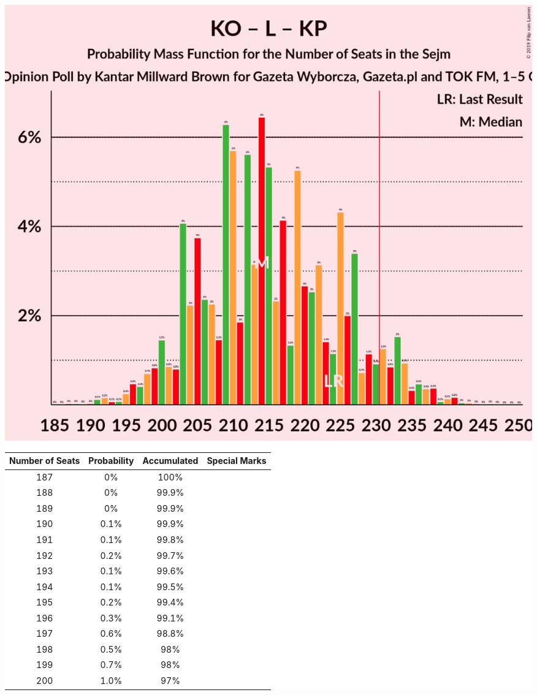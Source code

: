 ![Graph with seats probability mass function not yet produced](2019-10-05-KantarMillwardBrown-coalitions-seats-pmf-ko–l–kp.png "Seats Probability Mass Function")

| Number of Seats | Probability | Accumulated | Special Marks |
|:---------------:|:-----------:|:-----------:|:-------------:|
| 187 | 0% | 100% |  |
| 188 | 0% | 99.9% |  |
| 189 | 0% | 99.9% |  |
| 190 | 0.1% | 99.9% |  |
| 191 | 0.1% | 99.8% |  |
| 192 | 0.2% | 99.7% |  |
| 193 | 0.1% | 99.6% |  |
| 194 | 0.1% | 99.5% |  |
| 195 | 0.2% | 99.4% |  |
| 196 | 0.3% | 99.1% |  |
| 197 | 0.6% | 98.8% |  |
| 198 | 0.5% | 98% |  |
| 199 | 0.7% | 98% |  |
| 200 | 1.0% | 97% |  |